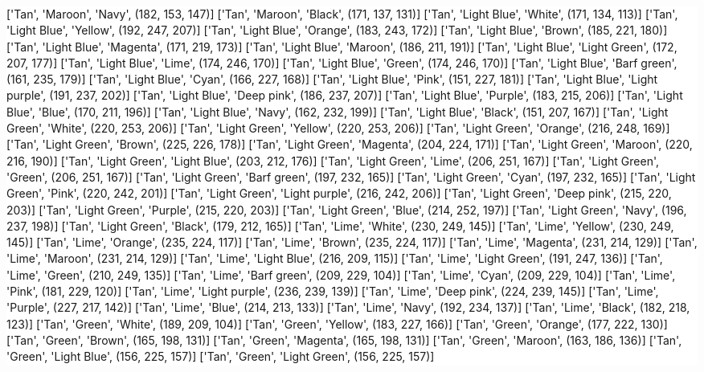 ['Tan', 'Maroon', 'Navy', (182, 153, 147)]
['Tan', 'Maroon', 'Black', (171, 137, 131)]
['Tan', 'Light Blue', 'White', (171, 134, 113)]
['Tan', 'Light Blue', 'Yellow', (192, 247, 207)]
['Tan', 'Light Blue', 'Orange', (183, 243, 172)]
['Tan', 'Light Blue', 'Brown', (185, 221, 180)]
['Tan', 'Light Blue', 'Magenta', (171, 219, 173)]
['Tan', 'Light Blue', 'Maroon', (186, 211, 191)]
['Tan', 'Light Blue', 'Light Green', (172, 207, 177)]
['Tan', 'Light Blue', 'Lime', (174, 246, 170)]
['Tan', 'Light Blue', 'Green', (174, 246, 170)]
['Tan', 'Light Blue', 'Barf green', (161, 235, 179)]
['Tan', 'Light Blue', 'Cyan', (166, 227, 168)]
['Tan', 'Light Blue', 'Pink', (151, 227, 181)]
['Tan', 'Light Blue', 'Light purple', (191, 237, 202)]
['Tan', 'Light Blue', 'Deep pink', (186, 237, 207)]
['Tan', 'Light Blue', 'Purple', (183, 215, 206)]
['Tan', 'Light Blue', 'Blue', (170, 211, 196)]
['Tan', 'Light Blue', 'Navy', (162, 232, 199)]
['Tan', 'Light Blue', 'Black', (151, 207, 167)]
['Tan', 'Light Green', 'White', (220, 253, 206)]
['Tan', 'Light Green', 'Yellow', (220, 253, 206)]
['Tan', 'Light Green', 'Orange', (216, 248, 169)]
['Tan', 'Light Green', 'Brown', (225, 226, 178)]
['Tan', 'Light Green', 'Magenta', (204, 224, 171)]
['Tan', 'Light Green', 'Maroon', (220, 216, 190)]
['Tan', 'Light Green', 'Light Blue', (203, 212, 176)]
['Tan', 'Light Green', 'Lime', (206, 251, 167)]
['Tan', 'Light Green', 'Green', (206, 251, 167)]
['Tan', 'Light Green', 'Barf green', (197, 232, 165)]
['Tan', 'Light Green', 'Cyan', (197, 232, 165)]
['Tan', 'Light Green', 'Pink', (220, 242, 201)]
['Tan', 'Light Green', 'Light purple', (216, 242, 206)]
['Tan', 'Light Green', 'Deep pink', (215, 220, 203)]
['Tan', 'Light Green', 'Purple', (215, 220, 203)]
['Tan', 'Light Green', 'Blue', (214, 252, 197)]
['Tan', 'Light Green', 'Navy', (196, 237, 198)]
['Tan', 'Light Green', 'Black', (179, 212, 165)]
['Tan', 'Lime', 'White', (230, 249, 145)]
['Tan', 'Lime', 'Yellow', (230, 249, 145)]
['Tan', 'Lime', 'Orange', (235, 224, 117)]
['Tan', 'Lime', 'Brown', (235, 224, 117)]
['Tan', 'Lime', 'Magenta', (231, 214, 129)]
['Tan', 'Lime', 'Maroon', (231, 214, 129)]
['Tan', 'Lime', 'Light Blue', (216, 209, 115)]
['Tan', 'Lime', 'Light Green', (191, 247, 136)]
['Tan', 'Lime', 'Green', (210, 249, 135)]
['Tan', 'Lime', 'Barf green', (209, 229, 104)]
['Tan', 'Lime', 'Cyan', (209, 229, 104)]
['Tan', 'Lime', 'Pink', (181, 229, 120)]
['Tan', 'Lime', 'Light purple', (236, 239, 139)]
['Tan', 'Lime', 'Deep pink', (224, 239, 145)]
['Tan', 'Lime', 'Purple', (227, 217, 142)]
['Tan', 'Lime', 'Blue', (214, 213, 133)]
['Tan', 'Lime', 'Navy', (192, 234, 137)]
['Tan', 'Lime', 'Black', (182, 218, 123)]
['Tan', 'Green', 'White', (189, 209, 104)]
['Tan', 'Green', 'Yellow', (183, 227, 166)]
['Tan', 'Green', 'Orange', (177, 222, 130)]
['Tan', 'Green', 'Brown', (165, 198, 131)]
['Tan', 'Green', 'Magenta', (165, 198, 131)]
['Tan', 'Green', 'Maroon', (163, 186, 136)]
['Tan', 'Green', 'Light Blue', (156, 225, 157)]
['Tan', 'Green', 'Light Green', (156, 225, 157)]
